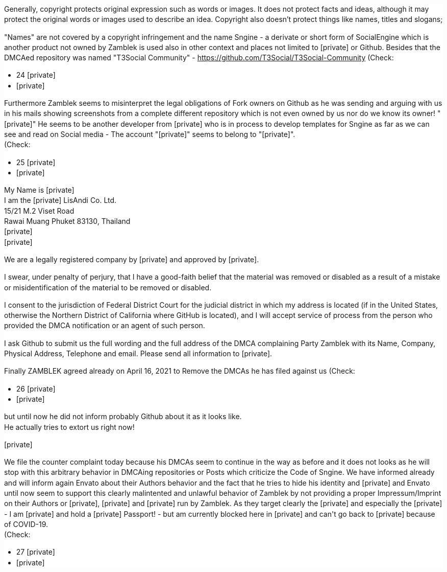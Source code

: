 Generally, copyright protects original expression such as words or images. It does not protect facts and ideas, although it may protect the original words or images used to describe an idea. Copyright also doesn’t protect things like names, titles and slogans;

"Names" are not covered by a copyright infringement and the name Sngine - a derivate or short form of SocialEngine which is another product not owned by Zamblek is used also in other context and places not limited to [private] or Github. Besides that the DMCAed repository was named "T3Social Community" - https://github.com/T3Social/T3Social-Community
(Check:  
- 24 [private]  
- [private]

Furthermore Zamblek seems to misinterpret the legal obligations of Fork owners on Github as he was sending and arguing with us in his mails showing screenshots from a complete different repository which is not even owned by us nor do we know its owner! "[private]" He seems to be another developer from [private] who is in process to develop templates for Sngine as far as we can see and read on Social media - The account "[private]" seems to belong to "[private]".  
(Check:  
- 25 [private]  
- [private]

My Name is [private]  
I am the [private] LisAndi Co. Ltd.  
15/21 M.2 Viset Road  
Rawai Muang Phuket 83130, Thailand  
[private]  
[private]  

We are a legally registered company by [private] and approved by [private].

I swear, under penalty of perjury, that I have a good-faith belief that the material was removed or disabled as a result of a mistake or misidentification of the material to be removed or disabled.

I consent to the jurisdiction of Federal District Court for the judicial district in which my address is located (if in the United States, otherwise the Northern District of California where GitHub is located), and I will accept service of process from the person who provided the DMCA notification or an agent of such person.

I ask Github to submit us the full wording and the full address of the DMCA complaining Party Zamblek with its Name, Company, Physical Address, Telephone and email. Please send all information to [private].

Finally ZAMBLEK agreed already on April 16, 2021 to Remove the DMCAs he has filed against us
(Check:  
- 26 [private]  
- [private]

but until now he did not inform probably Github about it as it looks like.  
He actually tries to extort us right now!

[private]

We file the counter complaint today because his DMCAs seem to continue in the way as before and it does not looks as he will stop with this arbitrary behavior in DMCAing repositories or Posts which criticize the Code of Sngine. We have informed already and will inform again Envato about their Authors behavior and the fact that he tries to hide his identity and [private] and Envato until now seem to support this clearly malintented and unlawful behavior of Zamblek by not providing a proper Impressum/Imprint on their Authors or [private], [private] and [private] run by Zamblek. As they target clearly the [private] and especially the [private] - I am [private] and hold a [private] Passport! - but am currently blocked here in [private] and can't go back to [private] because of COVID-19.  
(Check:  
- 27 [private]  
- [private]
